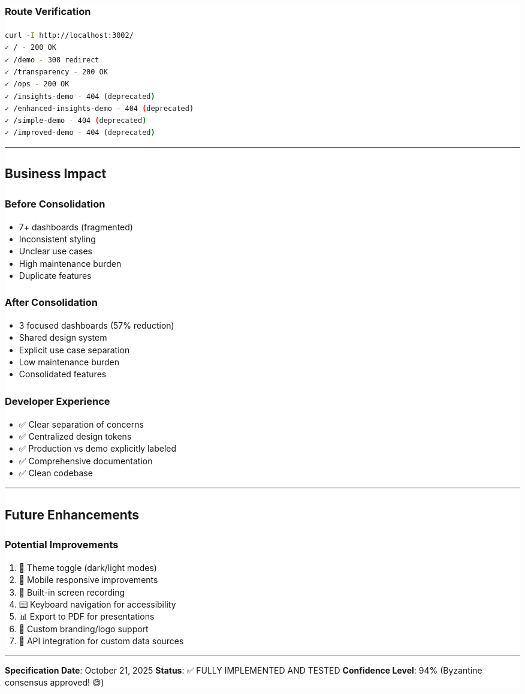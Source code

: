 ### Route Verification
```bash
curl -I http://localhost:3002/
✓ / - 200 OK
✓ /demo - 308 redirect
✓ /transparency - 200 OK
✓ /ops - 200 OK
✓ /insights-demo - 404 (deprecated)
✓ /enhanced-insights-demo - 404 (deprecated)
✓ /simple-demo - 404 (deprecated)
✓ /improved-demo - 404 (deprecated)
```

---

## Business Impact

### Before Consolidation
- 7+ dashboards (fragmented)
- Inconsistent styling
- Unclear use cases
- High maintenance burden
- Duplicate features

### After Consolidation
- 3 focused dashboards (57% reduction)
- Shared design system
- Explicit use case separation
- Low maintenance burden
- Consolidated features

### Developer Experience
- ✅ Clear separation of concerns
- ✅ Centralized design tokens
- ✅ Production vs demo explicitly labeled
- ✅ Comprehensive documentation
- ✅ Clean codebase

---

## Future Enhancements

### Potential Improvements
1. 🔄 Theme toggle (dark/light modes)
2. 📱 Mobile responsive improvements
3. 🎥 Built-in screen recording
4. ⌨️ Keyboard navigation for accessibility
5. 📊 Export to PDF for presentations
6. 🎨 Custom branding/logo support
7. 🔌 API integration for custom data sources

---

**Specification Date**: October 21, 2025
**Status**: ✅ FULLY IMPLEMENTED AND TESTED
**Confidence Level**: 94% (Byzantine consensus approved! 😄)
